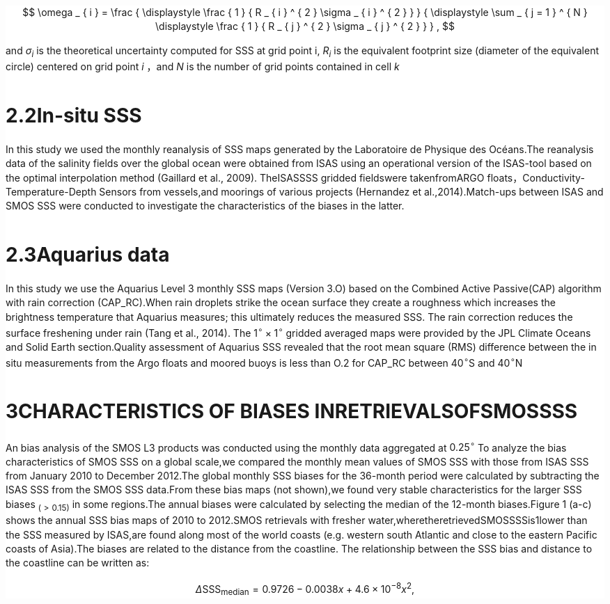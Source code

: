 $$
\omega _ { i } = \frac { \displaystyle \frac { 1 } { R _ { i } ^ { 2 } \sigma _ { i } ^ { 2 } } } { \displaystyle \sum _ { j = 1 } ^ { N } \displaystyle \frac { 1 } { R _ { j } ^ { 2 } \sigma _ { j } ^ { 2 } } } ,
$$

and $\sigma _ { i }$ is the theoretical uncertainty computed for SSS at grid point i, $R _ { i }$ is the equivalent footprint size (diameter of the equivalent circle) centered on grid point $i$ ，and $N$ is the number of grid points contained in cell $k$

# 2.2In-situ SSS

In this study we used the monthly reanalysis of SSS maps generated by the Laboratoire de Physique des Océans.The reanalysis data of the salinity fields over the global ocean were obtained from ISAS using an operational version of the ISAS-tool based on the optimal interpolation method (Gaillard et al., 2009). TheISASSSS gridded fieldswere takenfromARGO floats，Conductivity-Temperature-Depth Sensors from vessels,and moorings of various projects (Hernandez et al.,2014).Match-ups between ISAS and SMOS SSS were conducted to investigate the characteristics of the biases in the latter.

# 2.3Aquarius data

In this study we use the Aquarius Level 3 monthly SSS maps (Version 3.O) based on the Combined Active Passive(CAP) algorithm with rain correction (CAP_RC).When rain droplets strike the ocean surface they create a roughness which increases the brightness temperature that Aquarius measures; this ultimately reduces the measured SSS. The rain correction reduces the surface freshening under rain (Tang et al., 2014). The $1 ^ { \circ } \times 1 ^ { \circ }$ gridded averaged maps were provided by the JPL Climate Oceans and Solid Earth section.Quality assessment of Aquarius SSS revealed that the root mean square (RMS) difference between the in situ measurements from the Argo floats and moored buoys is less than O.2 for CAP_RC between $4 0 ^ { \circ } \mathrm { S }$ and $4 0 ^ { \circ } \mathrm { N }$

# 3CHARACTERISTICS OF BIASES INRETRIEVALSOFSMOSSSS

An bias analysis of the SMOS L3 products was conducted using the monthly data aggregated at $0 . 2 5 ^ { \circ }$ To analyze the bias characteristics of SMOS SSS on a global scale,we compared the monthly mean values of SMOS SSS with those from ISAS SSS from January 2010 to December 2012.The global monthly SSS biases for the 36-month period were calculated by subtracting the ISAS SSS from the SMOS SSS data.From these bias maps (not shown),we found very stable characteristics for the larger SSS biases $_ { ( > 0 . 1 5 ) }$ in some regions.The annual biases were calculated by selecting the median of the 12-month biases.Figure 1 (a-c) shows the annual SSS bias maps of 2010 to 2012.SMOS retrievals with fresher water,wheretheretrievedSMOSSSSis1lower than the SSS measured by ISAS,are found along most of the world coasts (e.g. western south Atlantic and close to the eastern Pacific coasts of Asia).The biases are related to the distance from the coastline. The relationship between the SSS bias and distance to the coastline can be written as:

$$
\Delta \mathrm { S S S } _ { \mathrm { m e d i a n } } { = } 0 . 9 7 2 6 { - } 0 . 0 0 3 8 x { + } 4 . 6 { \times } 1 0 ^ { - 8 } x ^ { 2 } ,
$$

